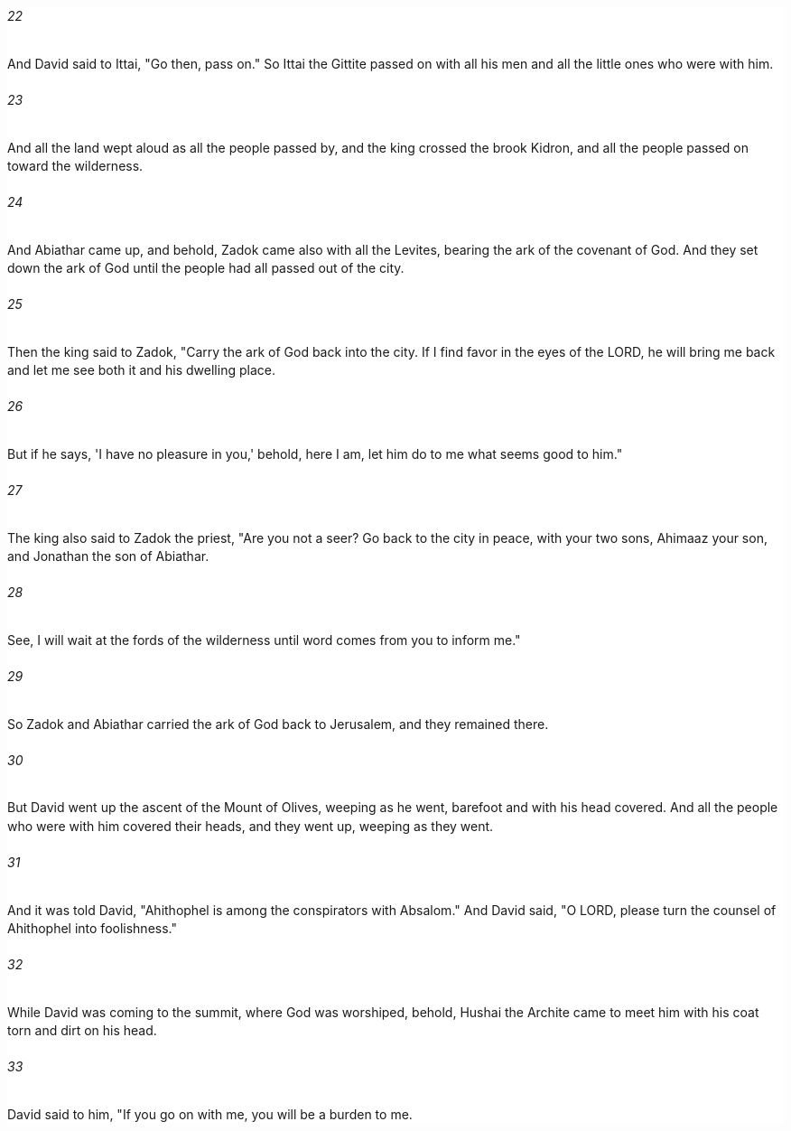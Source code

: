 
###### 22 
And David said to Ittai, "Go then, pass on." So Ittai the Gittite passed on with all his men and all the little ones who were with him. 
 

###### 23 
And all the land wept aloud as all the people passed by, and the king crossed the brook Kidron, and all the people passed on toward the wilderness.
 
 

###### 24 
And Abiathar came up, and behold, Zadok came also with all the Levites, bearing the ark of the covenant of God. And they set down the ark of God until the people had all passed out of the city. 
 

###### 25 
Then the king said to Zadok, "Carry the ark of God back into the city. If I find favor in the eyes of the LORD, he will bring me back and let me see both it and his dwelling place. 
 

###### 26 
But if he says, 'I have no pleasure in you,' behold, here I am, let him do to me what seems good to him." 
 

###### 27 
The king also said to Zadok the priest, "Are you not a seer? Go back to the city in peace, with your two sons, Ahimaaz your son, and Jonathan the son of Abiathar. 
 

###### 28 
See, I will wait at the fords of the wilderness until word comes from you to inform me." 
 

###### 29 
So Zadok and Abiathar carried the ark of God back to Jerusalem, and they remained there.
 
 

###### 30 
But David went up the ascent of the Mount of Olives, weeping as he went, barefoot and with his head covered. And all the people who were with him covered their heads, and they went up, weeping as they went. 
 

###### 31 
And it was told David, "Ahithophel is among the conspirators with Absalom." And David said, "O LORD, please turn the counsel of Ahithophel into foolishness."
 
 

###### 32 
While David was coming to the summit, where God was worshiped, behold, Hushai the Archite came to meet him with his coat torn and dirt on his head. 
 

###### 33 
David said to him, "If you go on with me, you will be a burden to me. 
 